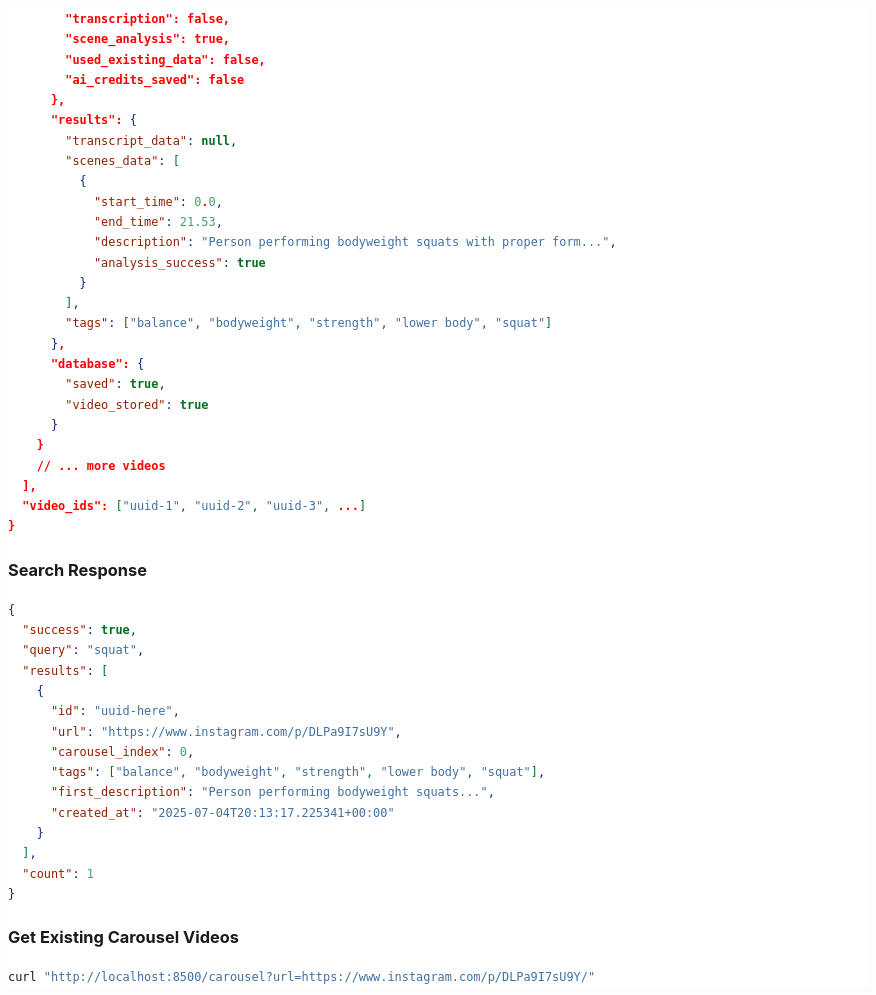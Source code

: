 ```json
        "transcription": false,
        "scene_analysis": true,
        "used_existing_data": false,
        "ai_credits_saved": false
      },
      "results": {
        "transcript_data": null,
        "scenes_data": [
          {
            "start_time": 0.0,
            "end_time": 21.53,
            "description": "Person performing bodyweight squats with proper form...",
            "analysis_success": true
          }
        ],
        "tags": ["balance", "bodyweight", "strength", "lower body", "squat"]
      },
      "database": {
        "saved": true,
        "video_stored": true
      }
    }
    // ... more videos
  ],
  "video_ids": ["uuid-1", "uuid-2", "uuid-3", ...]
}
```

### Search Response
```json
{
  "success": true,
  "query": "squat",
  "results": [
    {
      "id": "uuid-here",
      "url": "https://www.instagram.com/p/DLPa9I7sU9Y",
      "carousel_index": 0,
      "tags": ["balance", "bodyweight", "strength", "lower body", "squat"],
      "first_description": "Person performing bodyweight squats...",
      "created_at": "2025-07-04T20:13:17.225341+00:00"
    }
  ],
  "count": 1
}
```

### Get Existing Carousel Videos
```bash
curl "http://localhost:8500/carousel?url=https://www.instagram.com/p/DLPa9I7sU9Y/"
```
